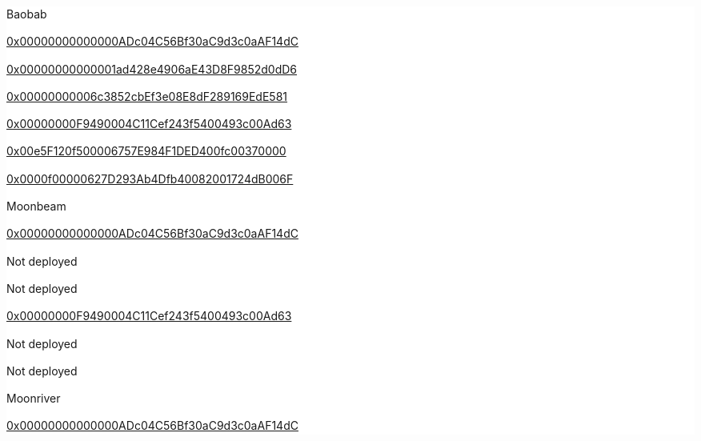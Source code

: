 </td></tr>
<tr><td>Baobab</td><td>

[0x00000000000000ADc04C56Bf30aC9d3c0aAF14dC](https://baobab.scope.klaytn.com/address/0x00000000000000ADc04C56Bf30aC9d3c0aAF14dC#code)

</td><td>

[0x00000000000001ad428e4906aE43D8F9852d0dD6](https://baobab.scope.klaytn.com/address/0x00000000000001ad428e4906aE43D8F9852d0dD6#code)

</td><td>

[0x00000000006c3852cbEf3e08E8dF289169EdE581](https://baobab.scope.klaytn.com/address/0x00000000006c3852cbEf3e08E8dF289169EdE581#code)

</td><td>

[0x00000000F9490004C11Cef243f5400493c00Ad63](https://baobab.scope.klaytn.com/address/0x00000000F9490004C11Cef243f5400493c00Ad63#code)

</td><td>

[0x00e5F120f500006757E984F1DED400fc00370000](https://baobab.scope.klaytn.com/address/0x00e5F120f500006757E984F1DED400fc00370000#code)

</td><td>

[0x0000f00000627D293Ab4Dfb40082001724dB006F](https://baobab.scope.klaytn.com/address/0x0000f00000627D293Ab4Dfb40082001724dB006F#code)

</td></tr>
<tr><td>Moonbeam</td><td>

[0x00000000000000ADc04C56Bf30aC9d3c0aAF14dC](https://moonscan.io/address/0x00000000000000ADc04C56Bf30aC9d3c0aAF14dC#code)

</td><td>

Not deployed

</td><td>

Not deployed

</td><td>

[0x00000000F9490004C11Cef243f5400493c00Ad63](https://moonscan.io/address/0x00000000F9490004C11Cef243f5400493c00Ad63#code)

</td><td>

Not deployed

</td><td>

Not deployed

</td></tr>
<tr><td>Moonriver</td><td>

[0x00000000000000ADc04C56Bf30aC9d3c0aAF14dC](https://moonriver.moonscan.io/address/0x00000000000000ADc04C56Bf30aC9d3c0aAF14dC#code)
